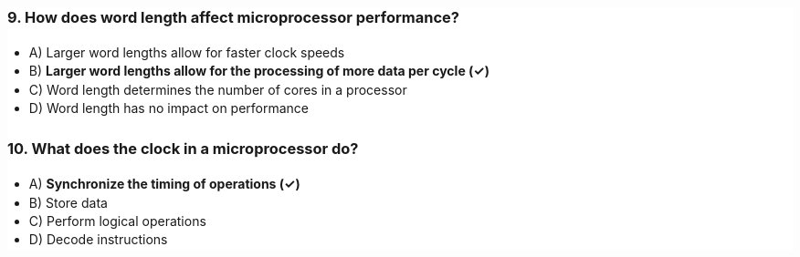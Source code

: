 ### 9. How does word length affect microprocessor performance?

- A) Larger word lengths allow for faster clock speeds
- B) **Larger word lengths allow for the processing of more data per cycle (✓)**
- C) Word length determines the number of cores in a processor
- D) Word length has no impact on performance

### 10. What does the clock in a microprocessor do?

- A) **Synchronize the timing of operations (✓)**
- B) Store data
- C) Perform logical operations
- D) Decode instructions
